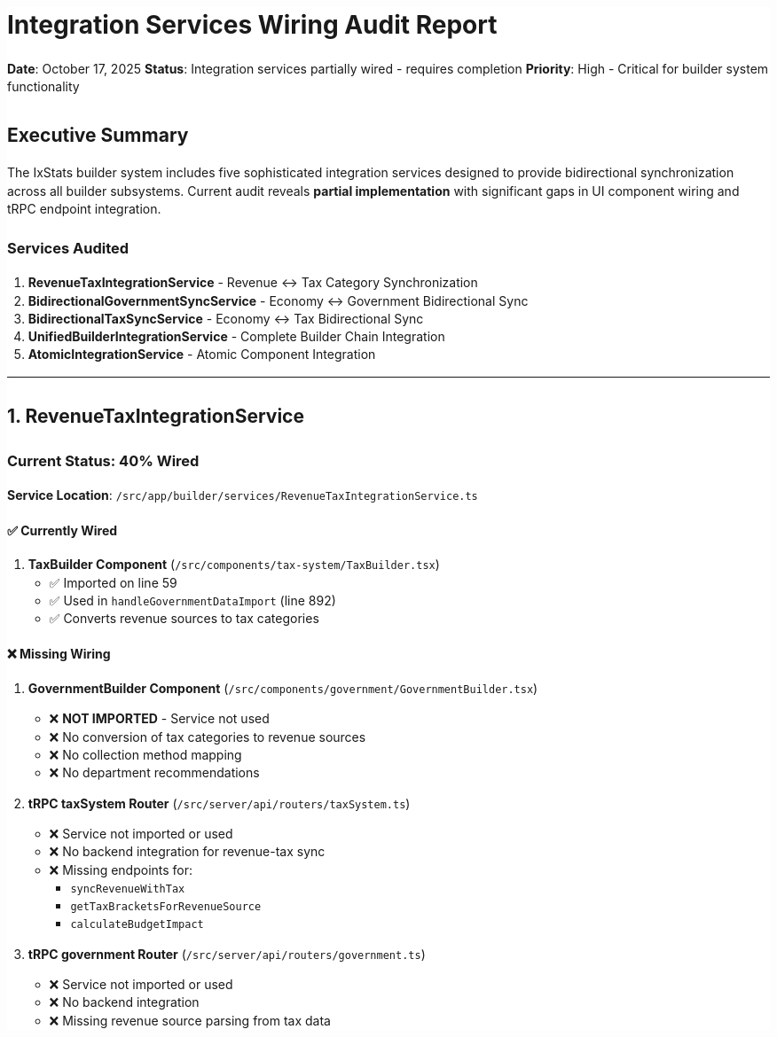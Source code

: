 # Integration Services Wiring Audit Report

**Date**: October 17, 2025
**Status**: Integration services partially wired - requires completion
**Priority**: High - Critical for builder system functionality

## Executive Summary

The IxStats builder system includes five sophisticated integration services designed to provide bidirectional synchronization across all builder subsystems. Current audit reveals **partial implementation** with significant gaps in UI component wiring and tRPC endpoint integration.

### Services Audited

1. **RevenueTaxIntegrationService** - Revenue ↔ Tax Category Synchronization
2. **BidirectionalGovernmentSyncService** - Economy ↔ Government Bidirectional Sync
3. **BidirectionalTaxSyncService** - Economy ↔ Tax Bidirectional Sync
4. **UnifiedBuilderIntegrationService** - Complete Builder Chain Integration
5. **AtomicIntegrationService** - Atomic Component Integration

---

## 1. RevenueTaxIntegrationService

### Current Status: 40% Wired

**Service Location**: `/src/app/builder/services/RevenueTaxIntegrationService.ts`

#### ✅ Currently Wired

1. **TaxBuilder Component** (`/src/components/tax-system/TaxBuilder.tsx`)
   - ✅ Imported on line 59
   - ✅ Used in `handleGovernmentDataImport` (line 892)
   - ✅ Converts revenue sources to tax categories

#### ❌ Missing Wiring

1. **GovernmentBuilder Component** (`/src/components/government/GovernmentBuilder.tsx`)
   - ❌ **NOT IMPORTED** - Service not used
   - ❌ No conversion of tax categories to revenue sources
   - ❌ No collection method mapping
   - ❌ No department recommendations

2. **tRPC taxSystem Router** (`/src/server/api/routers/taxSystem.ts`)
   - ❌ Service not imported or used
   - ❌ No backend integration for revenue-tax sync
   - ❌ Missing endpoints for:
     - `syncRevenueWithTax`
     - `getTaxBracketsForRevenueSource`
     - `calculateBudgetImpact`

3. **tRPC government Router** (`/src/server/api/routers/government.ts`)
   - ❌ Service not imported or used
   - ❌ No backend integration
   - ❌ Missing revenue source parsing from tax data
